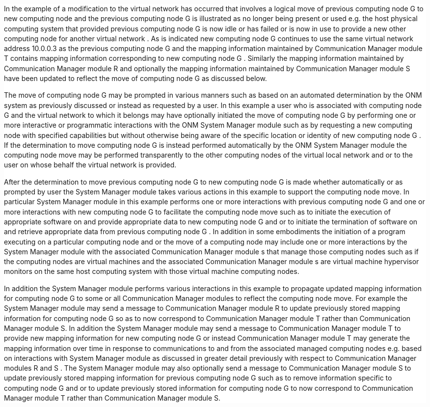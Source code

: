 In the example of a modification to the virtual network has occurred that involves a logical move of previous computing node G to new computing node and the previous computing node G is illustrated as no longer being present or used e.g. the host physical computing system that provided previous computing node G is now idle or has failed or is now in use to provide a new other computing node for another virtual network . As is indicated new computing node G continues to use the same virtual network address 10.0.0.3 as the previous computing node G and the mapping information maintained by Communication Manager module T contains mapping information corresponding to new computing node G . Similarly the mapping information maintained by Communication Manager module R and optionally the mapping information maintained by Communication Manager module S have been updated to reflect the move of computing node G as discussed below.

The move of computing node G may be prompted in various manners such as based on an automated determination by the ONM system as previously discussed or instead as requested by a user. In this example a user who is associated with computing node G and the virtual network to which it belongs may have optionally initiated the move of computing node G by performing one or more interactive or programmatic interactions with the ONM System Manager module such as by requesting a new computing node with specified capabilities but without otherwise being aware of the specific location or identity of new computing node G . If the determination to move computing node G is instead performed automatically by the ONM System Manager module the computing node move may be performed transparently to the other computing nodes of the virtual local network and or to the user on whose behalf the virtual network is provided.

After the determination to move previous computing node G to new computing node G is made whether automatically or as prompted by user the System Manager module takes various actions in this example to support the computing node move. In particular System Manager module in this example performs one or more interactions with previous computing node G and one or more interactions with new computing node G to facilitate the computing node move such as to initiate the execution of appropriate software on and provide appropriate data to new computing node G and or to initiate the termination of software on and retrieve appropriate data from previous computing node G . In addition in some embodiments the initiation of a program executing on a particular computing node and or the move of a computing node may include one or more interactions by the System Manager module with the associated Communication Manager module s that manage those computing nodes such as if the computing nodes are virtual machines and the associated Communication Manager module s are virtual machine hypervisor monitors on the same host computing system with those virtual machine computing nodes.

In addition the System Manager module performs various interactions in this example to propagate updated mapping information for computing node G to some or all Communication Manager modules to reflect the computing node move. For example the System Manager module may send a message to Communication Manager module R to update previously stored mapping information for computing node G so as to now correspond to Communication Manager module T rather than Communication Manager module S. In addition the System Manager module may send a message to Communication Manager module T to provide new mapping information for new computing node G or instead Communication Manager module T may generate the mapping information over time in response to communications to and from the associated managed computing nodes e.g. based on interactions with System Manager module as discussed in greater detail previously with respect to Communication Manager modules R and S . The System Manager module may also optionally send a message to Communication Manager module S to update previously stored mapping information for previous computing node G such as to remove information specific to computing node G and or to update previously stored information for computing node G to now correspond to Communication Manager module T rather than Communication Manager module S.
